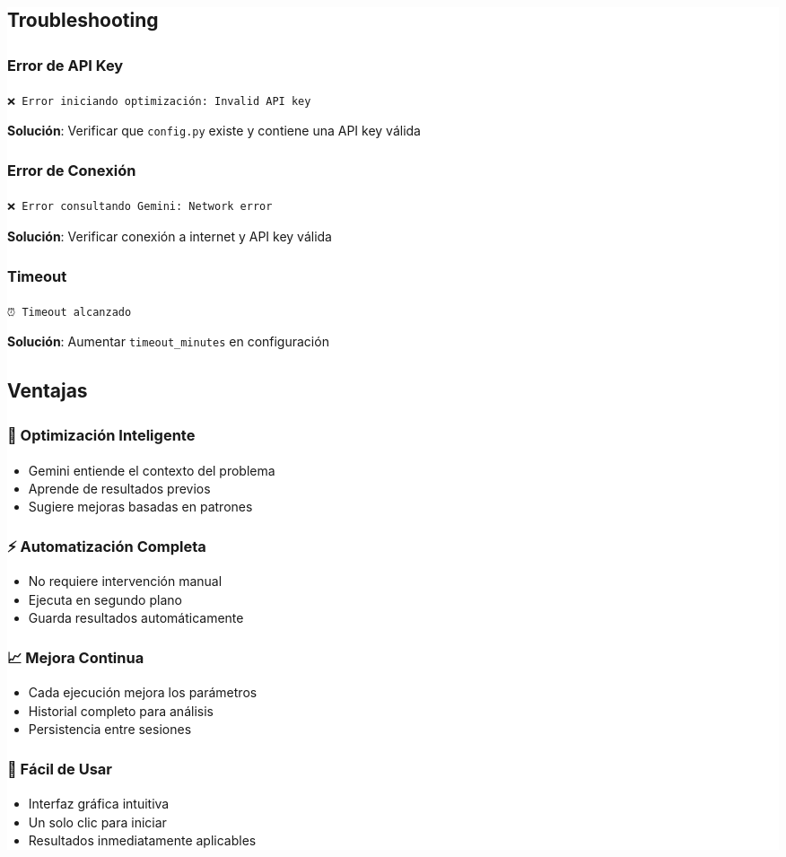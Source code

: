 ## Troubleshooting

### Error de API Key
```
❌ Error iniciando optimización: Invalid API key
```
**Solución**: Verificar que `config.py` existe y contiene una API key válida

### Error de Conexión
```
❌ Error consultando Gemini: Network error
```
**Solución**: Verificar conexión a internet y API key válida

### Timeout
```
⏰ Timeout alcanzado
```
**Solución**: Aumentar `timeout_minutes` en configuración

## Ventajas

### 🎯 Optimización Inteligente
- Gemini entiende el contexto del problema
- Aprende de resultados previos
- Sugiere mejoras basadas en patrones

### ⚡ Automatización Completa
- No requiere intervención manual
- Ejecuta en segundo plano
- Guarda resultados automáticamente

### 📈 Mejora Continua
- Cada ejecución mejora los parámetros
- Historial completo para análisis
- Persistencia entre sesiones

### 🔄 Fácil de Usar
- Interfaz gráfica intuitiva
- Un solo clic para iniciar
- Resultados inmediatamente aplicables 